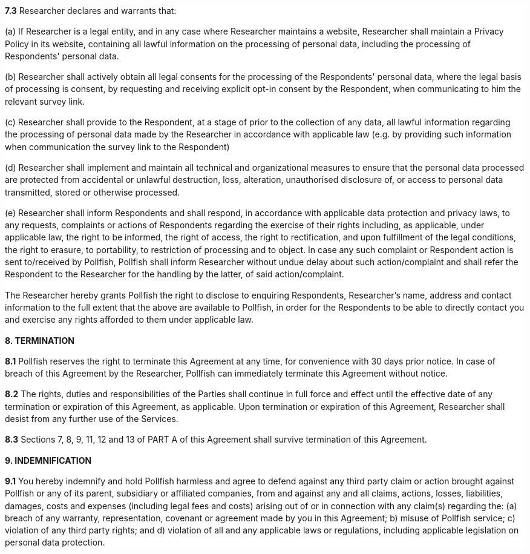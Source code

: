 **7.3** Researcher declares and warrants that:

(a) If Researcher is a legal entity, and in any case where Researcher maintains a website, Researcher shall maintain a Privacy Policy in its website, containing all lawful information on the processing of personal data, including the processing of Respondents&#39; personal data.

(b) Researcher shall actively obtain all legal consents for the processing of the Respondents&#39; personal data, where the legal basis of processing is consent, by requesting and receiving explicit opt-in consent by the Respondent, when communicating to him the relevant survey link.

(c) Researcher shall provide to the Respondent, at a stage of prior to the collection of any data, all lawful information regarding the processing of personal data made by the Researcher in accordance with applicable law (e.g. by providing such information when communication the survey link to the Respondent)

(d) Researcher shall implement and maintain all technical and organizational measures to ensure that the personal data processed are protected from accidental or unlawful destruction, loss, alteration, unauthorised disclosure of, or access to personal data transmitted, stored or otherwise processed.

(e) Researcher shall inform Respondents and shall respond, in accordance with applicable data protection and privacy laws, to any requests, complaints or actions of Respondents regarding the exercise of their rights including, as applicable, under applicable law, the right to be informed, the right of access, the right to rectification, and upon fulfillment of the legal conditions, the right to erasure, to portability, to restriction of processing and to object. In case any such complaint or Respondent action is sent to/received by Pollfish, Pollfish shall inform Researcher without undue delay about such action/complaint and shall refer the Respondent to the Researcher for the handling by the latter, of said action/complaint.

The Researcher hereby grants Pollfish the right to disclose to enquiring Respondents, Researcher’s name, address and contact information to the full extent that the above are available to Pollfish, in order for the Respondents to be able to directly contact you and exercise any rights afforded to them under applicable law.

**8. TERMINATION**

**8.1**  Pollfish reserves the right to terminate this Agreement at any time, for convenience with 30 days prior notice. In case of breach of this Agreement by the Researcher, Pollfish can immediately terminate this Agreement without notice.

**8.2**  The rights, duties and responsibilities of the Parties shall continue in full force and effect until the effective date of any termination or expiration of this Agreement, as applicable. Upon termination or expiration of this Agreement, Researcher shall desist from any further use of the Services.

**8.3**  Sections 7, 8, 9, 11, 12 and 13 of PART A of this Agreement shall survive termination of this Agreement.

**9. INDEMNIFICATION**

**9.1**  You hereby indemnify and hold Pollfish harmless and agree to defend against any third party claim or action brought against Pollfish or any of its parent, subsidiary or affiliated companies, from and against any and all claims, actions, losses, liabilities, damages, costs and expenses (including legal fees and costs) arising out of or in connection with any claim(s) regarding the: (a) breach of any warranty, representation, covenant or agreement made by you in this Agreement; b) misuse of Pollfish service; c) violation of any third party rights; and d) violation of all and any applicable laws or regulations, including applicable legislation on personal data protection.
